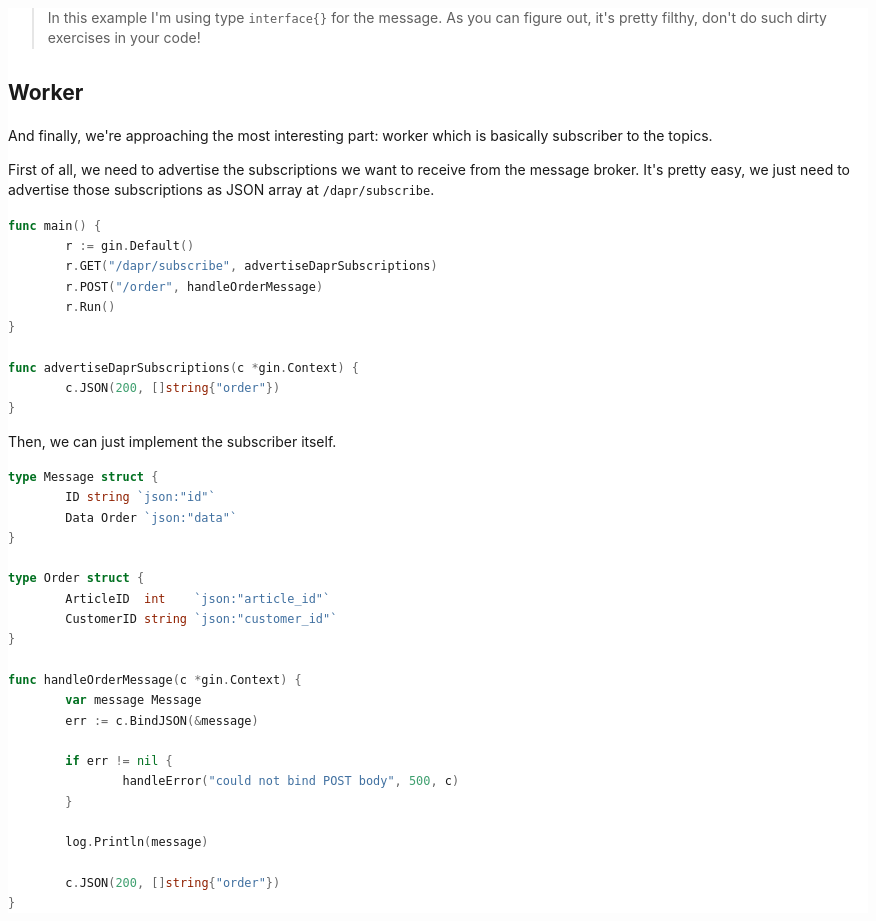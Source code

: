 > In this example I'm using type `interface{}` for the message.
> As you can figure out, it's pretty filthy, don't do such
> dirty exercises in your code!

## Worker
And finally, we're approaching the most interesting part: worker
which is basically subscriber to the topics.

First of all, we need to advertise the subscriptions we want to
receive from the message broker. It's pretty easy, we just need
to advertise those subscriptions as JSON array at
`/dapr/subscribe`.

```go
func main() {
        r := gin.Default()
        r.GET("/dapr/subscribe", advertiseDaprSubscriptions)
        r.POST("/order", handleOrderMessage)
        r.Run()
}

func advertiseDaprSubscriptions(c *gin.Context) {
        c.JSON(200, []string{"order"})
}
```

Then, we can just implement the subscriber itself.

```go
type Message struct {
        ID string `json:"id"`
        Data Order `json:"data"`
}

type Order struct {
        ArticleID  int    `json:"article_id"`
        CustomerID string `json:"customer_id"`
}

func handleOrderMessage(c *gin.Context) {
        var message Message
        err := c.BindJSON(&message)

        if err != nil {
                handleError("could not bind POST body", 500, c)
        }

        log.Println(message)

        c.JSON(200, []string{"order"})
}
```
